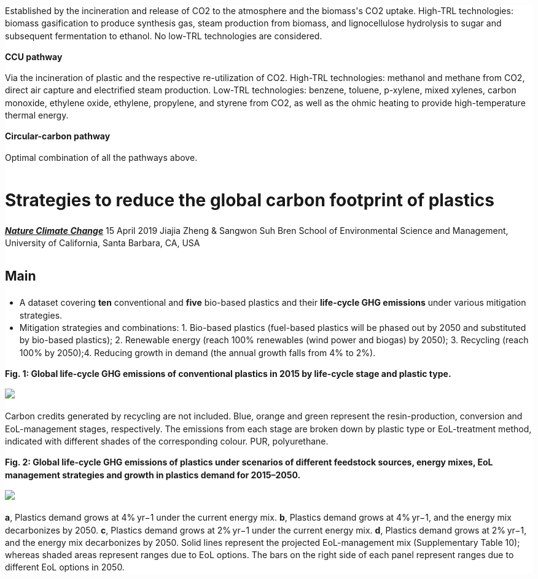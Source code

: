 Established by the incineration and release of CO2 to the atmosphere and the biomass's CO2 uptake.
High-TRL technologies: biomass gasification to produce synthesis gas, steam production from biomass, and lignocellulose hydrolysis to sugar and subsequent fermentation to ethanol. No low-TRL technologies are considered.

**CCU pathway**

Via the incineration of plastic and the respective re-utilization of CO2.
High-TRL technologies: methanol and methane from CO2, direct air capture and electrified steam production.
Low-TRL technologies: benzene, toluene, p-xylene, mixed xylenes, carbon monoxide, ethylene oxide, ethylene, propylene, and styrene from CO2, as well as the ohmic heating to provide high-temperature thermal energy.

**Circular-carbon pathway**

Optimal combination of all the pathways above.

# Strategies to reduce the global carbon footprint of plastics
[***Nature Climate Change***](https://www.nature.com/articles/s41558-019-0459-z)
15 April 2019
Jiajia Zheng & Sangwon Suh
Bren School of Environmental Science and Management, University of California, Santa Barbara, CA, USA

## Main

* A dataset covering **ten** conventional and **five** bio-based plastics and their **life-cycle GHG emissions** under various mitigation strategies.
* Mitigation strategies and combinations: 1. Bio-based plastics (fuel-based plastics will be phased out by 2050 and substituted by bio-based plastics); 2. Renewable energy (reach 100% renewables (wind power and biogas) by 2050); 3. Recycling (reach 100% by 2050);4. Reducing growth in demand (the annual growth falls from 4% to 2%).

**Fig. 1: Global life-cycle GHG emissions of conventional plastics in 2015 by life-cycle stage and plastic type.**

![](https://media.springernature.com/full/springer-static/image/art%3A10.1038%2Fs41558-019-0459-z/MediaObjects/41558_2019_459_Fig1_HTML.png?as=webp)

Carbon credits generated by recycling are not included. Blue, orange and green represent the resin-production, conversion and EoL-management stages, respectively. The emissions from each stage are broken down by plastic type or EoL-treatment method, indicated with different shades of the corresponding colour. PUR, polyurethane.

**Fig. 2: Global life-cycle GHG emissions of plastics under scenarios of different feedstock sources, energy mixes, EoL management strategies and growth in plastics demand for 2015–2050.**

![](https://media.springernature.com/full/springer-static/image/art%3A10.1038%2Fs41558-019-0459-z/MediaObjects/41558_2019_459_Fig2_HTML.png?as=webp)

**a**, Plastics demand grows at 4% yr−1 under the current energy mix. **b**, Plastics demand grows at 4% yr−1, and the energy mix decarbonizes by 2050. **c**, Plastics demand grows at 2% yr−1 under the current energy mix. **d**, Plastics demand grows at 2% yr−1, and the energy mix decarbonizes by 2050.
Solid lines represent the projected EoL-management mix (Supplementary Table 10); whereas shaded areas represent ranges due to EoL options. The bars on the right side of each panel represent ranges due to different EoL options in 2050.
